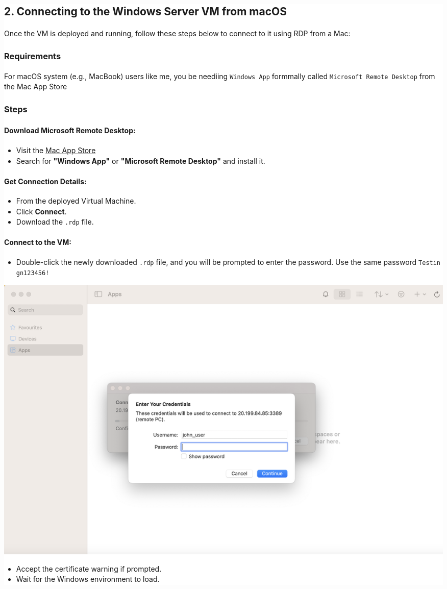 
## 2. Connecting to the Windows Server VM from macOS

Once the VM is deployed and running, follow these steps below to connect to it using RDP from a Mac:

### Requirements
For macOS system (e.g., MacBook) users like me, you be neediing `Windows App` formmally called `Microsoft Remote Desktop` from the Mac App Store

### Steps

#### Download Microsoft Remote Desktop:
- Visit the [Mac App Store](https://apps.apple.com/us/app/microsoft-remote-desktop/id1295203466?mt=12)
- Search for **\"Windows App\"** or **\"Microsoft Remote Desktop\"** and install it.

#### Get Connection Details:
- From the deployed Virtual Machine.
- Click **Connect**.
- Download the `.rdp` file.

#### Connect to the VM:
- Double-click the newly downloaded `.rdp` file, and you will be prompted to enter the password. Use the same password `Testingn123456!`

![passwordPrompt](./assests/enter-password.png)
- Accept the certificate warning if prompted.
- Wait for the Windows environment to load.

